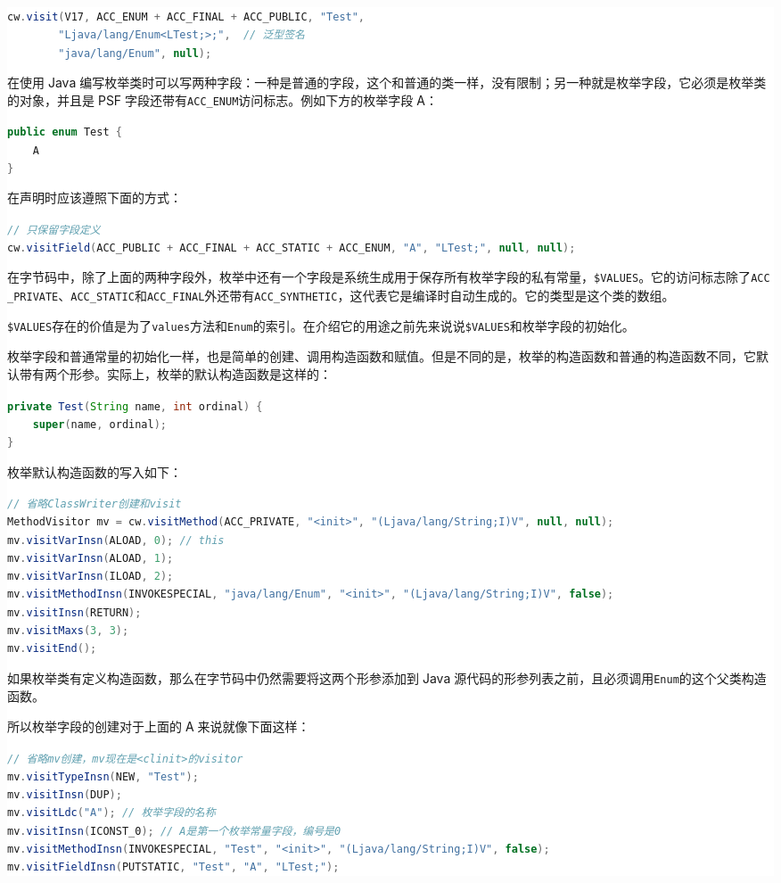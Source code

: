 ```java
cw.visit(V17, ACC_ENUM + ACC_FINAL + ACC_PUBLIC, "Test",
        "Ljava/lang/Enum<LTest;>;",  // 泛型签名
        "java/lang/Enum", null);
```

在使用 Java 编写枚举类时可以写两种字段：一种是普通的字段，这个和普通的类一样，没有限制；另一种就是枚举字段，它必须是枚举类的对象，并且是 PSF 字段还带有`ACC_ENUM`访问标志。例如下方的枚举字段 A：

```java
public enum Test {
    A
}
```

在声明时应该遵照下面的方式：

```java
// 只保留字段定义
cw.visitField(ACC_PUBLIC + ACC_FINAL + ACC_STATIC + ACC_ENUM, "A", "LTest;", null, null);
```

在字节码中，除了上面的两种字段外，枚举中还有一个字段是系统生成用于保存所有枚举字段的私有常量，`$VALUES`。它的访问标志除了`ACC_PRIVATE`、`ACC_STATIC`和`ACC_FINAL`外还带有`ACC_SYNTHETIC`，这代表它是编译时自动生成的。它的类型是这个类的数组。

`$VALUES`存在的价值是为了`values`方法和`Enum`的索引。在介绍它的用途之前先来说说`$VALUES`和枚举字段的初始化。

枚举字段和普通常量的初始化一样，也是简单的创建、调用构造函数和赋值。但是不同的是，枚举的构造函数和普通的构造函数不同，它默认带有两个形参。实际上，枚举的默认构造函数是这样的：

```java
private Test(String name, int ordinal) {
    super(name, ordinal);
}
```

枚举默认构造函数的写入如下：

```java
// 省略ClassWriter创建和visit
MethodVisitor mv = cw.visitMethod(ACC_PRIVATE, "<init>", "(Ljava/lang/String;I)V", null, null);
mv.visitVarInsn(ALOAD, 0); // this
mv.visitVarInsn(ALOAD, 1);
mv.visitVarInsn(ILOAD, 2);
mv.visitMethodInsn(INVOKESPECIAL, "java/lang/Enum", "<init>", "(Ljava/lang/String;I)V", false);
mv.visitInsn(RETURN);
mv.visitMaxs(3, 3);
mv.visitEnd();
```

如果枚举类有定义构造函数，那么在字节码中仍然需要将这两个形参添加到 Java 源代码的形参列表之前，且必须调用`Enum`的这个父类构造函数。

所以枚举字段的创建对于上面的 A 来说就像下面这样：

```java
// 省略mv创建，mv现在是<clinit>的visitor
mv.visitTypeInsn(NEW, "Test");
mv.visitInsn(DUP);
mv.visitLdc("A"); // 枚举字段的名称
mv.visitInsn(ICONST_0); // A是第一个枚举常量字段，编号是0
mv.visitMethodInsn(INVOKESPECIAL, "Test", "<init>", "(Ljava/lang/String;I)V", false);
mv.visitFieldInsn(PUTSTATIC, "Test", "A", "LTest;");
```
